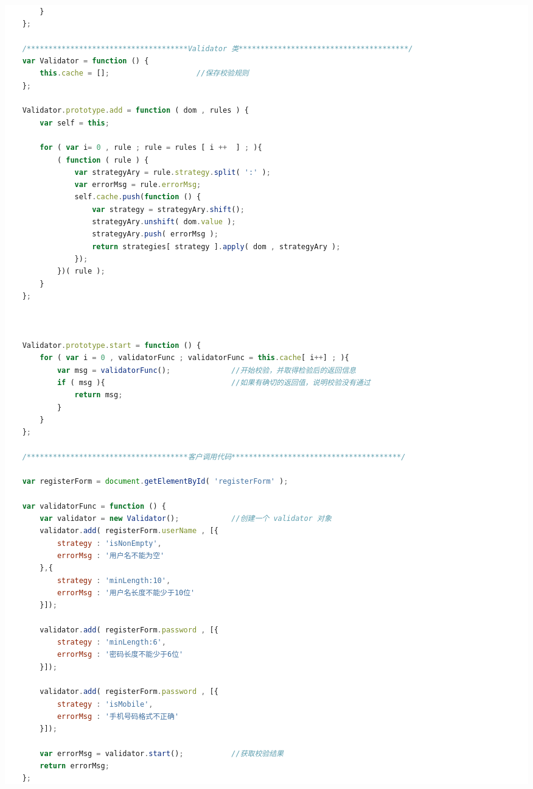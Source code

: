``` js
        }
    };

    /*************************************Validator 类***************************************/
    var Validator = function () {
        this.cache = [];                    //保存校验规则
    };

    Validator.prototype.add = function ( dom , rules ) {
        var self = this;

        for ( var i= 0 , rule ; rule = rules [ i ++  ] ; ){
            ( function ( rule ) {
                var strategyAry = rule.strategy.split( ':' );
                var errorMsg = rule.errorMsg;
                self.cache.push(function () {
                    var strategy = strategyAry.shift();
                    strategyAry.unshift( dom.value );
                    strategyAry.push( errorMsg );
                    return strategies[ strategy ].apply( dom , strategyAry );
                });
            })( rule );
        }
    };



    Validator.prototype.start = function () {
        for ( var i = 0 , validatorFunc ; validatorFunc = this.cache[ i++] ; ){
            var msg = validatorFunc();              //开始校验，并取得检验后的返回信息
            if ( msg ){                             //如果有确切的返回值，说明校验没有通过
                return msg;
            }
        }
    };

    /*************************************客户调用代码***************************************/

    var registerForm = document.getElementById( 'registerForm' );

    var validatorFunc = function () {
        var validator = new Validator();            //创建一个 validator 对象
        validator.add( registerForm.userName , [{
            strategy : 'isNonEmpty',
            errorMsg : '用户名不能为空'
        },{
            strategy : 'minLength:10',
            errorMsg : '用户名长度不能少于10位'
        }]);

        validator.add( registerForm.password , [{
            strategy : 'minLength:6',
            errorMsg : '密码长度不能少于6位'
        }]);

        validator.add( registerForm.password , [{
            strategy : 'isMobile',
            errorMsg : '手机号码格式不正确'
        }]);

        var errorMsg = validator.start();           //获取校验结果
        return errorMsg;
    };
```